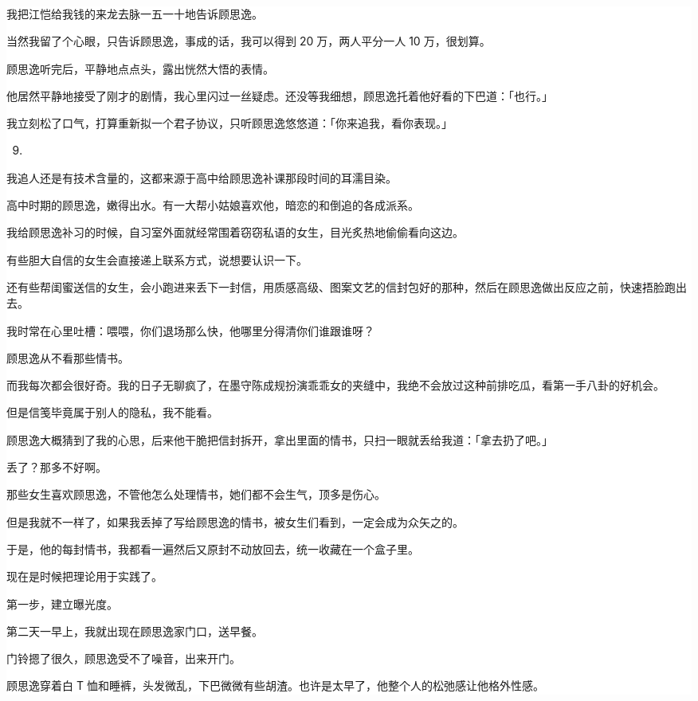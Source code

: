 我把江恺给我钱的来龙去脉一五一十地告诉顾思逸。


当然我留了个心眼，只告诉顾思逸，事成的话，我可以得到 20 万，两人平分一人 10 万，很划算。


顾思逸听完后，平静地点点头，露出恍然大悟的表情。


他居然平静地接受了刚才的剧情，我心里闪过一丝疑虑。还没等我细想，顾思逸托着他好看的下巴道：「也行。」


我立刻松了口气，打算重新拟一个君子协议，只听顾思逸悠悠道：「你来追我，看你表现。」 


9.


我追人还是有技术含量的，这都来源于高中给顾思逸补课那段时间的耳濡目染。


高中时期的顾思逸，嫩得出水。有一大帮小姑娘喜欢他，暗恋的和倒追的各成派系。


我给顾思逸补习的时候，自习室外面就经常围着窃窃私语的女生，目光炙热地偷偷看向这边。


有些胆大自信的女生会直接递上联系方式，说想要认识一下。


还有些帮闺蜜送信的女生，会小跑进来丢下一封信，用质感高级、图案文艺的信封包好的那种，然后在顾思逸做出反应之前，快速捂脸跑出去。


我时常在心里吐槽：喂喂，你们退场那么快，他哪里分得清你们谁跟谁呀？


顾思逸从不看那些情书。


而我每次都会很好奇。我的日子无聊疯了，在墨守陈成规扮演乖乖女的夹缝中，我绝不会放过这种前排吃瓜，看第一手八卦的好机会。


但是信笺毕竟属于别人的隐私，我不能看。


顾思逸大概猜到了我的心思，后来他干脆把信封拆开，拿出里面的情书，只扫一眼就丢给我道：「拿去扔了吧。」


丢了？那多不好啊。


那些女生喜欢顾思逸，不管他怎么处理情书，她们都不会生气，顶多是伤心。


但是我就不一样了，如果我丢掉了写给顾思逸的情书，被女生们看到，一定会成为众矢之的。


于是，他的每封情书，我都看一遍然后又原封不动放回去，统一收藏在一个盒子里。


现在是时候把理论用于实践了。


第一步，建立曝光度。


第二天一早上，我就出现在顾思逸家门口，送早餐。


门铃摁了很久，顾思逸受不了噪音，出来开门。


顾思逸穿着白 T 恤和睡裤，头发微乱，下巴微微有些胡渣。也许是太早了，他整个人的松弛感让他格外性感。
